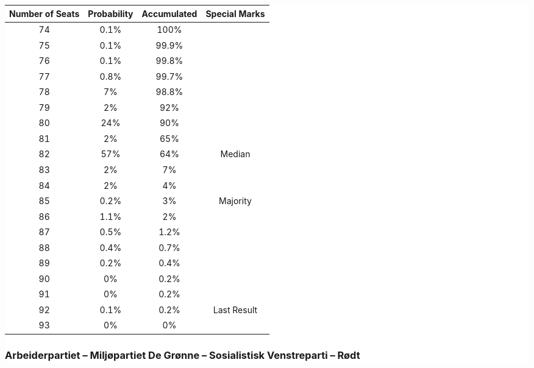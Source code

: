 | Number of Seats | Probability | Accumulated | Special Marks |
|:---------------:|:-----------:|:-----------:|:-------------:|
| 74 | 0.1% | 100% |  |
| 75 | 0.1% | 99.9% |  |
| 76 | 0.1% | 99.8% |  |
| 77 | 0.8% | 99.7% |  |
| 78 | 7% | 98.8% |  |
| 79 | 2% | 92% |  |
| 80 | 24% | 90% |  |
| 81 | 2% | 65% |  |
| 82 | 57% | 64% | Median |
| 83 | 2% | 7% |  |
| 84 | 2% | 4% |  |
| 85 | 0.2% | 3% | Majority |
| 86 | 1.1% | 2% |  |
| 87 | 0.5% | 1.2% |  |
| 88 | 0.4% | 0.7% |  |
| 89 | 0.2% | 0.4% |  |
| 90 | 0% | 0.2% |  |
| 91 | 0% | 0.2% |  |
| 92 | 0.1% | 0.2% | Last Result |
| 93 | 0% | 0% |  |

### Arbeiderpartiet – Miljøpartiet De Grønne – Sosialistisk Venstreparti – Rødt
